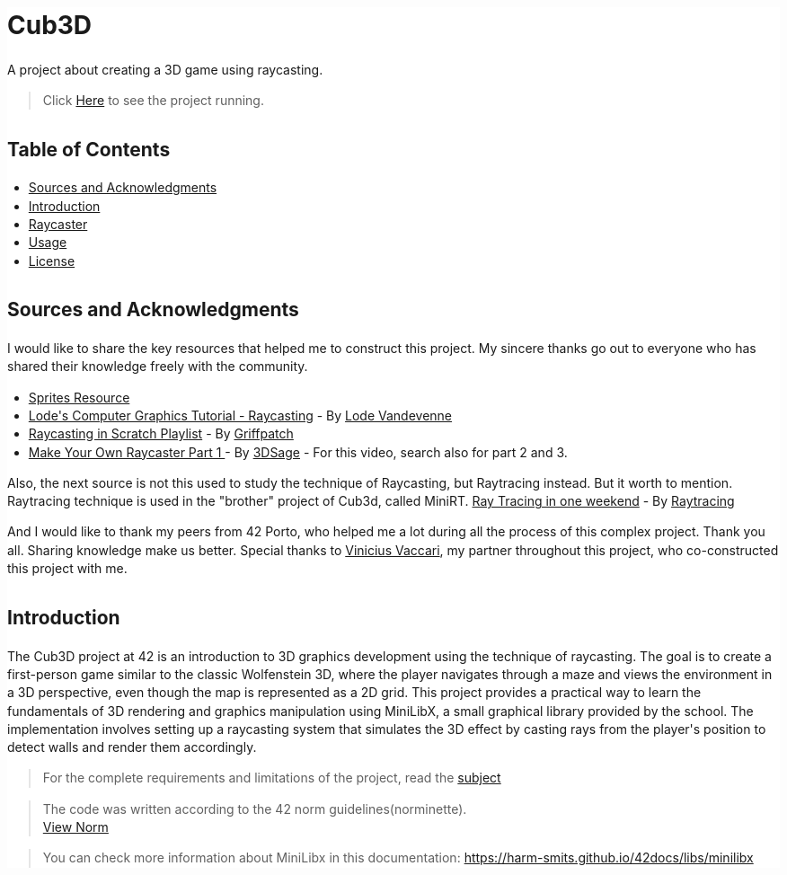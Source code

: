 # Cub3D
A project about creating a 3D game using raycasting.

>Click [Here](https://www.youtube.com/watch?v=oukQ9P6_49k) to see the project running.
## Table of Contents

- [Sources and Acknowledgments](#sources-and-acknowledgments)
- [Introduction](#introduction)
- [Raycaster](#raycaster)
- [Usage](#usage)
- [License](#license)

## Sources and Acknowledgments
I would like to share the key resources that helped me to construct this project. My sincere thanks go out to everyone who has shared their knowledge freely with the community.
- [Sprites Resource](https://www.spriters-resource.com)
- [Lode's Computer Graphics Tutorial - Raycasting](https://lodev.org/cgtutor/raycasting.html) - By [Lode Vandevenne](https://lodev.org/)
- [Raycasting in Scratch Playlist](https://www.youtube.com/watch?v=M1c5TcdITVs&list=PLy4zsTUHwGJKolO9Ko_j6IStFIJnTYBul) - By [Griffpatch](https://www.youtube.com/@griffpatch)
- [Make Your Own Raycaster Part 1 ](https://www.youtube.com/watch?v=gYRrGTC7GtA&t=842s) - By [3DSage](https://www.youtube.com/@3DSage) - For this video, search also for part 2 and 3.

Also, the next source is not this used to study the technique of Raycasting, but
Raytracing instead. But it worth to mention. Raytracing technique is used in the "brother" project of Cub3d, called MiniRT.
[Ray Tracing in one weekend](https://raytracing.github.io/) - By [Raytracing](https://github.com/RayTracing)

And I would like to thank my peers from 42 Porto, who helped me a lot during all the process of this complex project. Thank you all. Sharing knowledge make us better. Special thanks to [Vinicius Vaccari](https://github.com/vivaccar/vivaccar), my partner throughout this project, who co-constructed this project with me.


## Introduction
The Cub3D project at 42 is an introduction to 3D graphics development using the technique of raycasting. The goal is to create a first-person game similar to the classic Wolfenstein 3D, where the player navigates through a maze and views the environment in a 3D perspective, even though the map is represented as a 2D grid. This project provides a practical way to learn the fundamentals of 3D rendering and graphics manipulation using MiniLibX, a small graphical library provided by the school. The implementation involves setting up a raycasting system that simulates the 3D effect by casting rays from the player's position to detect walls and render them accordingly.
>For the complete requirements and limitations of the project, read the [subject](subject/cub3.subject.pdf)

>The code was written according to the 42 norm guidelines(norminette). <br>
[View Norm](42_norm/en.norm.pdf)

>You can check more information about MiniLibx in this documentation: https://harm-smits.github.io/42docs/libs/minilibx
